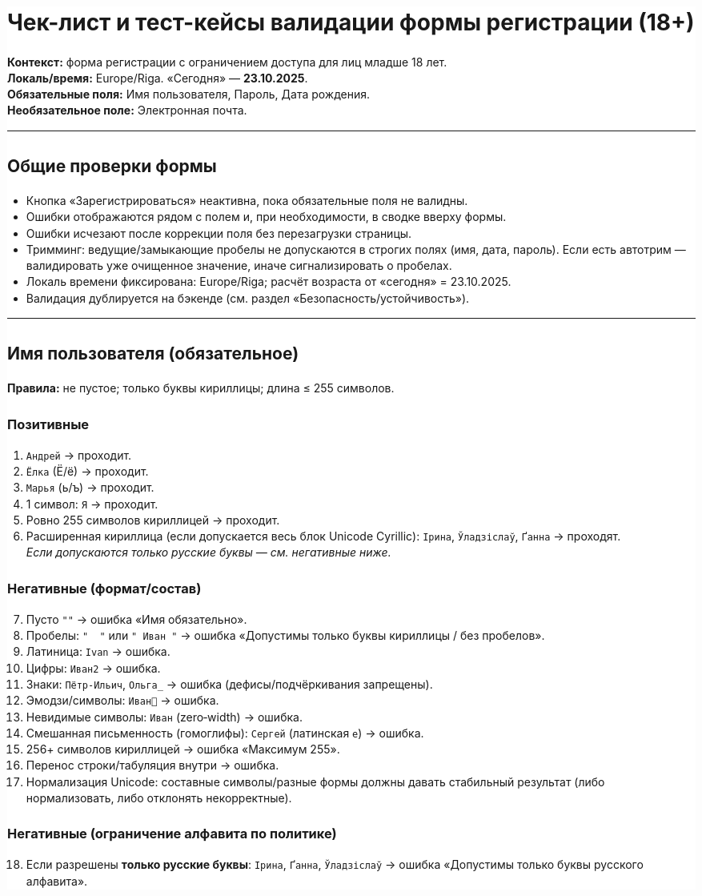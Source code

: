 # Чек-лист и тест-кейсы валидации формы регистрации (18+)

**Контекст:** форма регистрации с ограничением доступа для лиц младше 18 лет.  
**Локаль/время:** Europe/Riga. «Сегодня» — **23.10.2025**.  
**Обязательные поля:** Имя пользователя, Пароль, Дата рождения.  
**Необязательное поле:** Электронная почта.

---

## Общие проверки формы
- Кнопка «Зарегистрироваться» неактивна, пока обязательные поля не валидны.
- Ошибки отображаются рядом с полем и, при необходимости, в сводке вверху формы.
- Ошибки исчезают после коррекции поля без перезагрузки страницы.
- Тримминг: ведущие/замыкающие пробелы не допускаются в строгих полях (имя, дата, пароль). Если есть автотрим — валидировать уже очищенное значение, иначе сигнализировать о пробелах.
- Локаль времени фиксирована: Europe/Riga; расчёт возраста от «сегодня» = 23.10.2025.
- Валидация дублируется на бэкенде (см. раздел «Безопасность/устойчивость»).

---

## Имя пользователя (обязательное)
**Правила:** не пустое; только буквы кириллицы; длина ≤ 255 символов.

### Позитивные
1. `Андрей` → проходит.
2. `Ёлка` (Ё/ё) → проходит.
3. `Марья` (ь/ъ) → проходит.
4. 1 символ: `Я` → проходит.
5. Ровно 255 символов кириллицей → проходит.
6. Расширенная кириллица (если допускается весь блок Unicode Cyrillic): `Ірина`, `Ўладзіслаў`, `Ґанна` → проходят.  
   *Если допускаются только русские буквы — см. негативные ниже.*

### Негативные (формат/состав)
7. Пусто `""` → ошибка «Имя обязательно».
8. Пробелы: `"  "` или `" Иван "` → ошибка «Допустимы только буквы кириллицы / без пробелов».
9. Латиница: `Ivan` → ошибка.
10. Цифры: `Иван2` → ошибка.
11. Знаки: `Пётр-Ильич`, `Ольга_` → ошибка (дефисы/подчёркивания запрещены).
12. Эмодзи/символы: `Иван🙂` → ошибка.
13. Невидимые символы: `Иван‍` (zero‑width) → ошибка.
14. Смешанная письменность (гомоглифы): `Сергeй` (латинская `e`) → ошибка.
15. 256+ символов кириллицей → ошибка «Максимум 255».
16. Перенос строки/табуляция внутри → ошибка.
17. Нормализация Unicode: составные символы/разные формы должны давать стабильный результат (либо нормализовать, либо отклонять некорректные).

### Негативные (ограничение алфавита по политике)
18. Если разрешены **только русские буквы**: `Ірина`, `Ґанна`, `Ўладзіслаў` → ошибка «Допустимы только буквы русского алфавита».
